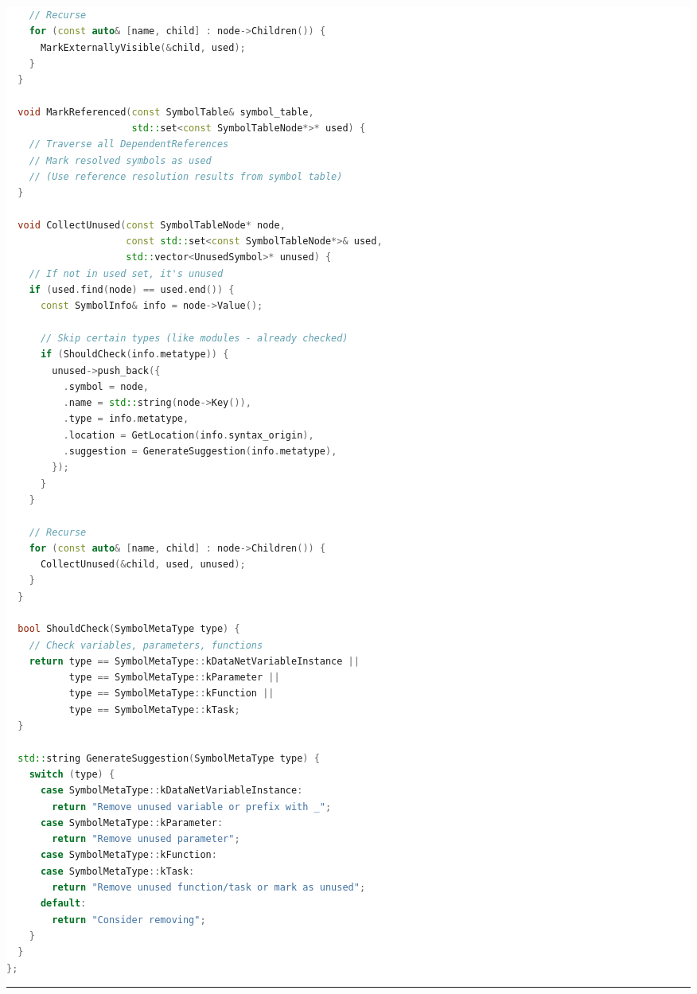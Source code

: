 ```cpp
    // Recurse
    for (const auto& [name, child] : node->Children()) {
      MarkExternallyVisible(&child, used);
    }
  }
  
  void MarkReferenced(const SymbolTable& symbol_table,
                      std::set<const SymbolTableNode*>* used) {
    // Traverse all DependentReferences
    // Mark resolved symbols as used
    // (Use reference resolution results from symbol table)
  }
  
  void CollectUnused(const SymbolTableNode* node,
                     const std::set<const SymbolTableNode*>& used,
                     std::vector<UnusedSymbol>* unused) {
    // If not in used set, it's unused
    if (used.find(node) == used.end()) {
      const SymbolInfo& info = node->Value();
      
      // Skip certain types (like modules - already checked)
      if (ShouldCheck(info.metatype)) {
        unused->push_back({
          .symbol = node,
          .name = std::string(node->Key()),
          .type = info.metatype,
          .location = GetLocation(info.syntax_origin),
          .suggestion = GenerateSuggestion(info.metatype),
        });
      }
    }
    
    // Recurse
    for (const auto& [name, child] : node->Children()) {
      CollectUnused(&child, used, unused);
    }
  }
  
  bool ShouldCheck(SymbolMetaType type) {
    // Check variables, parameters, functions
    return type == SymbolMetaType::kDataNetVariableInstance ||
           type == SymbolMetaType::kParameter ||
           type == SymbolMetaType::kFunction ||
           type == SymbolMetaType::kTask;
  }
  
  std::string GenerateSuggestion(SymbolMetaType type) {
    switch (type) {
      case SymbolMetaType::kDataNetVariableInstance:
        return "Remove unused variable or prefix with _";
      case SymbolMetaType::kParameter:
        return "Remove unused parameter";
      case SymbolMetaType::kFunction:
      case SymbolMetaType::kTask:
        return "Remove unused function/task or mark as unused";
      default:
        return "Consider removing";
    }
  }
};
```

---
